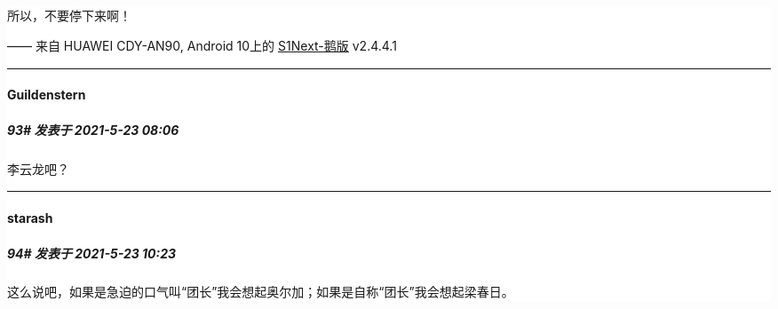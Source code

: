 所以，不要停下来啊！

—— 来自 HUAWEI CDY-AN90, Android 10上的 [S1Next-鹅版](https://github.com/ykrank/S1-Next/releases) v2.4.4.1


*****

####  Guildenstern  
##### 93#       发表于 2021-5-23 08:06


李云龙吧？


*****

####  starash  
##### 94#       发表于 2021-5-23 10:23


这么说吧，如果是急迫的口气叫“团长”我会想起奥尔加；如果是自称“团长”我会想起梁春日。


                                                                                               